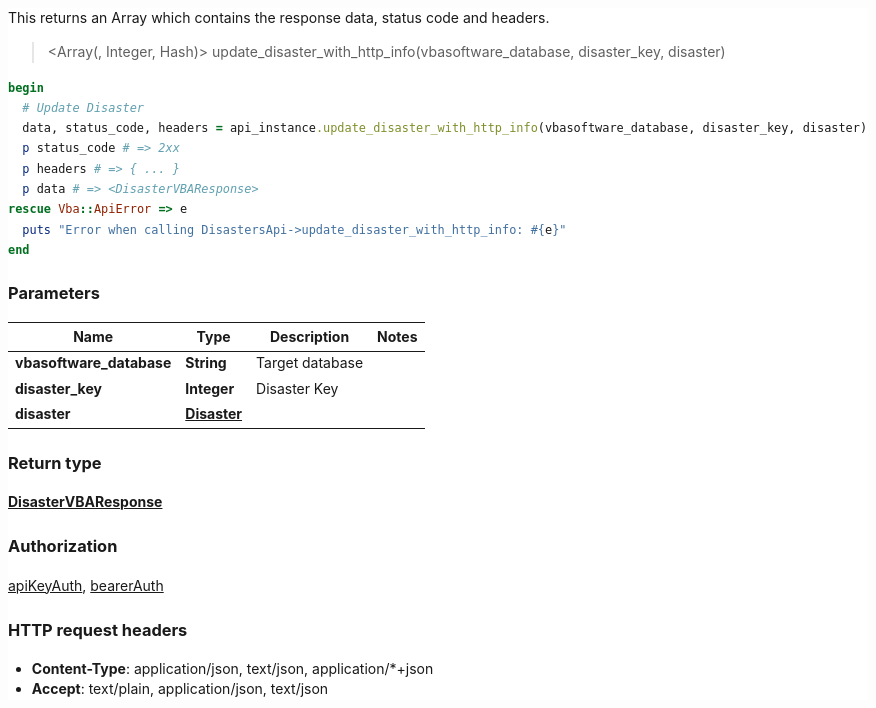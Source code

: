 This returns an Array which contains the response data, status code and headers.

> <Array(<DisasterVBAResponse>, Integer, Hash)> update_disaster_with_http_info(vbasoftware_database, disaster_key, disaster)

```ruby
begin
  # Update Disaster
  data, status_code, headers = api_instance.update_disaster_with_http_info(vbasoftware_database, disaster_key, disaster)
  p status_code # => 2xx
  p headers # => { ... }
  p data # => <DisasterVBAResponse>
rescue Vba::ApiError => e
  puts "Error when calling DisastersApi->update_disaster_with_http_info: #{e}"
end
```

### Parameters

| Name | Type | Description | Notes |
| ---- | ---- | ----------- | ----- |
| **vbasoftware_database** | **String** | Target database |  |
| **disaster_key** | **Integer** | Disaster Key |  |
| **disaster** | [**Disaster**](Disaster.md) |  |  |

### Return type

[**DisasterVBAResponse**](DisasterVBAResponse.md)

### Authorization

[apiKeyAuth](../README.md#apiKeyAuth), [bearerAuth](../README.md#bearerAuth)

### HTTP request headers

- **Content-Type**: application/json, text/json, application/*+json
- **Accept**: text/plain, application/json, text/json

